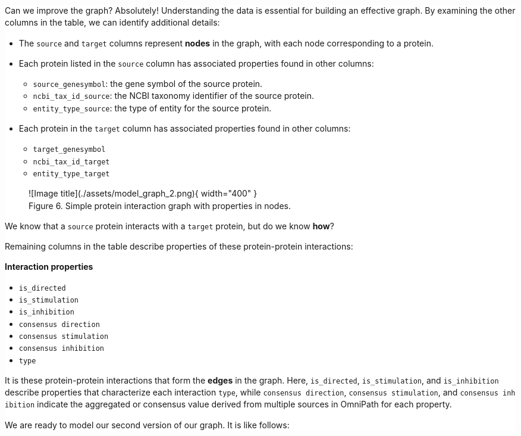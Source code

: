 Can we improve the graph? Absolutely! Understanding the data is essential for building an effective graph. By examining the other columns in the table, we can identify additional details:

- The `source` and `target` columns represent **nodes** in the graph, with each node corresponding to a protein.

- Each protein listed in the `source` column has associated properties found in other columns:
    - `source_genesymbol`: the gene symbol of the source protein.
    - `ncbi_tax_id_source`: the NCBI taxonomy identifier of the source protein.
    - `entity_type_source`: the type of entity for the source protein.

- Each protein in the `target` column has associated properties found in other columns:
    - `target_genesymbol`
    - `ncbi_tax_id_target`
    - `entity_type_target`

<figure markdown="span">
![Image title](./assets/model_graph_2.png){ width="400" }
<figcaption>Figure 6. Simple protein interaction graph with properties in nodes.</figcaption>
</figure>

We know that a `source` protein interacts with a `target` protein, but do we know **how**?

Remaining columns in the table describe properties of these protein-protein interactions:

**Interaction properties**

- `is_directed`
- `is_stimulation`
- `is_inhibition`
- `consensus direction`
- `consensus stimulation`
- `consensus inhibition`
- `type`

It is these protein-protein interactions that form the **edges** in the graph. Here, `is_directed`, `is_stimulation`, and `is_inhibition` describe properties that characterize each interaction `type`, while `consensus direction`, `consensus stimulation`, and `consensus inhibition` indicate the aggregated or consensus value derived from multiple sources in OmniPath for each property.

We are ready to model our second version of our graph. It is like follows:

<figure markdown="span">